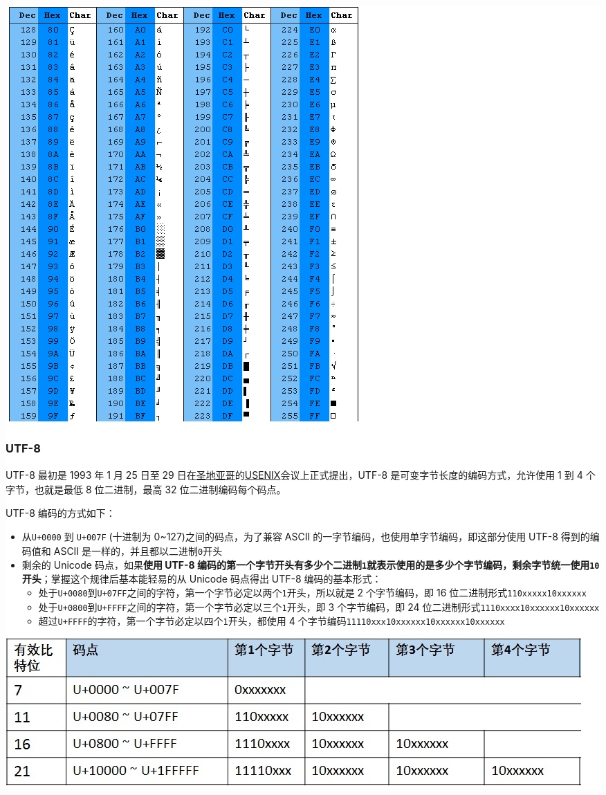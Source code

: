 ![image-20200706182540520](../../images/image-20200706182540520.png)

### UTF-8

UTF-8 最初是 1993 年 1 月 25 日至 29 日在[圣地亚哥](https://en.wikipedia.org/wiki/San_Diego)的[USENIX](https://en.wikipedia.org/wiki/USENIX)会议上正式提出，UTF-8 是可变字节长度的编码方式，允许使用 1 到 4 个字节，也就是最低 8 位二进制，最高 32 位二进制编码每个码点。

UTF-8 编码的方式如下：

- 从`U+0000` 到 `U+007F` (十进制为 0~127)之间的码点，为了兼容 ASCII 的一字节编码，也使用单字节编码，即这部分使用 UTF-8 得到的编码值和 ASCII 是一样的，并且都以二进制`0`开头
- 剩余的 Unicode 码点，如果**使用 UTF-8 编码的第一个字节开头有多少个二进制`1`就表示使用的是多少个字节编码，剩余字节统一使用`10`开头**；掌握这个规律后基本能轻易的从 Unicode 码点得出 UTF-8 编码的基本形式：
  - 处于`U+0080`到`U+07FF`之间的字符，第一个字节必定以两个`1`开头，所以就是 2 个字节编码，即 16 位二进制形式`110xxxxx10xxxxxx`
  - 处于`U+0800`到`U+FFFF`之间的字符，第一个字节必定以三个`1`开头，即 3 个字节编码，即 24 位二进制形式`1110xxxx10xxxxxx10xxxxxx`
  - 超过`U+FFFF`的字符，第一个字节必定以四个`1`开头，都使用 4 个字节编码`11110xxx10xxxxxx10xxxxxx10xxxxxx`

![image-20200707174601988](../../images/image-20200707174601988.png)
